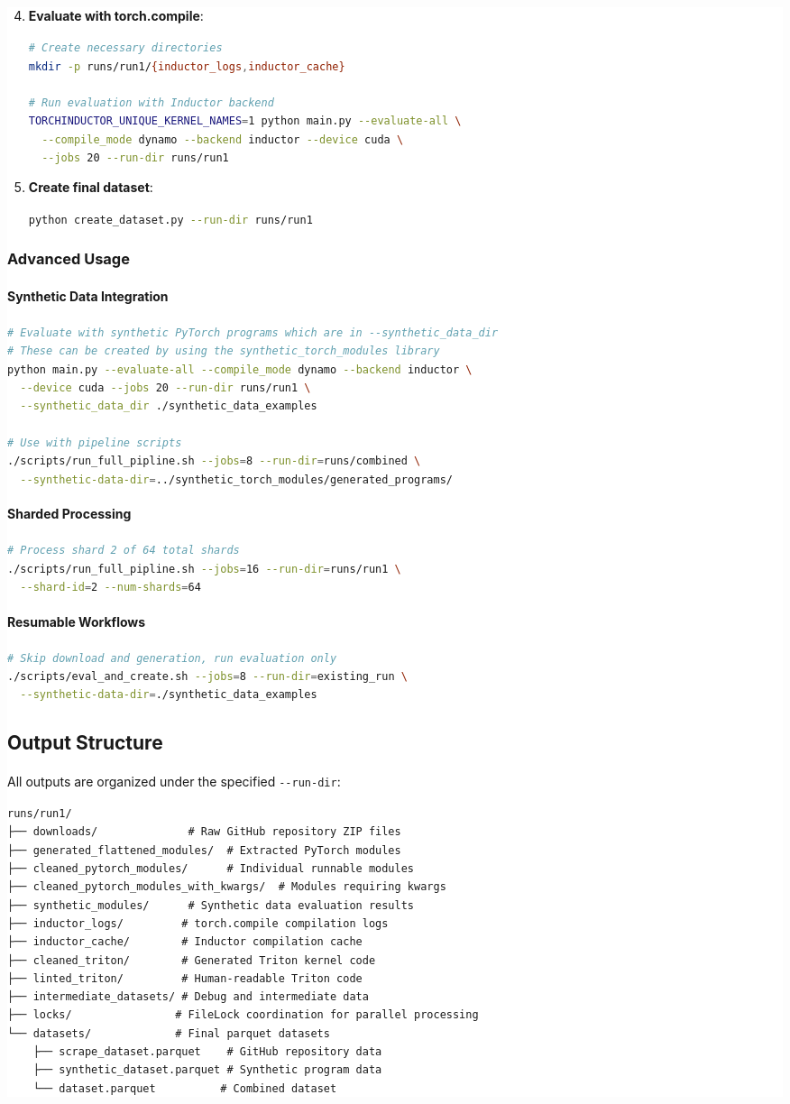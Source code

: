 4. **Evaluate with torch.compile**:
   ```bash
   # Create necessary directories
   mkdir -p runs/run1/{inductor_logs,inductor_cache}
   
   # Run evaluation with Inductor backend
   TORCHINDUCTOR_UNIQUE_KERNEL_NAMES=1 python main.py --evaluate-all \
     --compile_mode dynamo --backend inductor --device cuda \
     --jobs 20 --run-dir runs/run1
   ```

5. **Create final dataset**:
   ```bash
   python create_dataset.py --run-dir runs/run1
   ```

### Advanced Usage

#### Synthetic Data Integration
```bash
# Evaluate with synthetic PyTorch programs which are in --synthetic_data_dir 
# These can be created by using the synthetic_torch_modules library
python main.py --evaluate-all --compile_mode dynamo --backend inductor \
  --device cuda --jobs 20 --run-dir runs/run1 \
  --synthetic_data_dir ./synthetic_data_examples

# Use with pipeline scripts 
./scripts/run_full_pipline.sh --jobs=8 --run-dir=runs/combined \
  --synthetic-data-dir=../synthetic_torch_modules/generated_programs/
```

#### Sharded Processing
```bash
# Process shard 2 of 64 total shards
./scripts/run_full_pipline.sh --jobs=16 --run-dir=runs/run1 \
  --shard-id=2 --num-shards=64
```

#### Resumable Workflows
```bash
# Skip download and generation, run evaluation only
./scripts/eval_and_create.sh --jobs=8 --run-dir=existing_run \
  --synthetic-data-dir=./synthetic_data_examples
```

## Output Structure

All outputs are organized under the specified `--run-dir`:

```
runs/run1/
├── downloads/              # Raw GitHub repository ZIP files
├── generated_flattened_modules/  # Extracted PyTorch modules
├── cleaned_pytorch_modules/      # Individual runnable modules  
├── cleaned_pytorch_modules_with_kwargs/  # Modules requiring kwargs
├── synthetic_modules/      # Synthetic data evaluation results
├── inductor_logs/         # torch.compile compilation logs
├── inductor_cache/        # Inductor compilation cache
├── cleaned_triton/        # Generated Triton kernel code
├── linted_triton/         # Human-readable Triton code
├── intermediate_datasets/ # Debug and intermediate data
├── locks/                # FileLock coordination for parallel processing
└── datasets/             # Final parquet datasets
    ├── scrape_dataset.parquet    # GitHub repository data
    ├── synthetic_dataset.parquet # Synthetic program data
    └── dataset.parquet          # Combined dataset
```